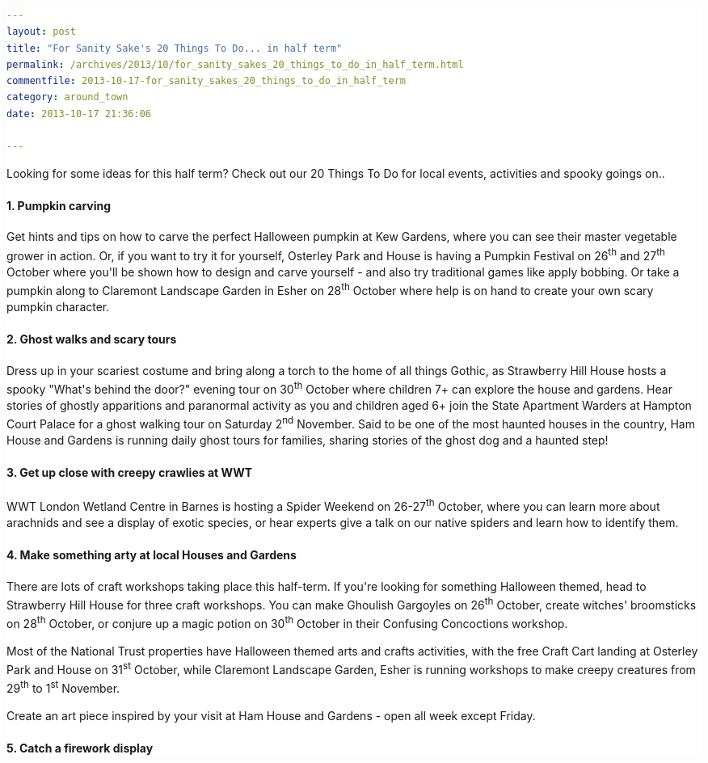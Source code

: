 ```yaml
---
layout: post
title: "For Sanity Sake's 20 Things To Do... in half term"
permalink: /archives/2013/10/for_sanity_sakes_20_things_to_do_in_half_term.html
commentfile: 2013-10-17-for_sanity_sakes_20_things_to_do_in_half_term
category: around_town
date: 2013-10-17 21:36:06

---
```


Looking for some ideas for this half term? Check out our 20 Things To Do for local events, activities and spooky goings on..

#### 1. Pumpkin carving

Get hints and tips on how to carve the perfect Halloween pumpkin at Kew Gardens, where you can see their master vegetable grower in action. Or, if you want to try it for yourself, Osterley Park and House is having a Pumpkin Festival on 26<sup>th</sup> and 27<sup>th</sup> October where you'll be shown how to design and carve yourself - and also try traditional games like apply bobbing. Or take a pumpkin along to Claremont Landscape Garden in Esher on 28<sup>th</sup> October where help is on hand to create your own scary pumpkin character.

#### 2. Ghost walks and scary tours

Dress up in your scariest costume and bring along a torch to the home of all things Gothic, as Strawberry Hill House hosts a spooky "What's behind the door?" evening tour on 30<sup>th</sup> October where children 7+ can explore the house and gardens. Hear stories of ghostly apparitions and paranormal activity as you and children aged 6+ join the State Apartment Warders at Hampton Court Palace for a ghost walking tour on Saturday 2<sup>nd</sup> November. Said to be one of the most haunted houses in the country, Ham House and Gardens is running daily ghost tours for families, sharing stories of the ghost dog and a haunted step!

#### 3. Get up close with creepy crawlies at WWT

WWT London Wetland Centre in Barnes is hosting a Spider Weekend on 26-27<sup>th</sup> October, where you can learn more about arachnids and see a display of exotic species, or hear experts give a talk on our native spiders and learn how to identify them.

#### 4. Make something arty at local Houses and Gardens

There are lots of craft workshops taking place this half-term. If you're looking for something Halloween themed, head to Strawberry Hill House for three craft workshops. You can make Ghoulish Gargoyles on 26<sup>th</sup> October, create witches' broomsticks on 28<sup>th</sup> October, or conjure up a magic potion on 30<sup>th</sup> October in their Confusing Concoctions workshop.

Most of the National Trust properties have Halloween themed arts and crafts activities, with the free Craft Cart landing at Osterley Park and House on 31<sup>st</sup> October, while Claremont Landscape Garden, Esher is running workshops to make creepy creatures from 29<sup>th</sup> to 1<sup>st</sup> November.

Create an art piece inspired by your visit at Ham House and Gardens - open all week except Friday.

#### 5. Catch a firework display
